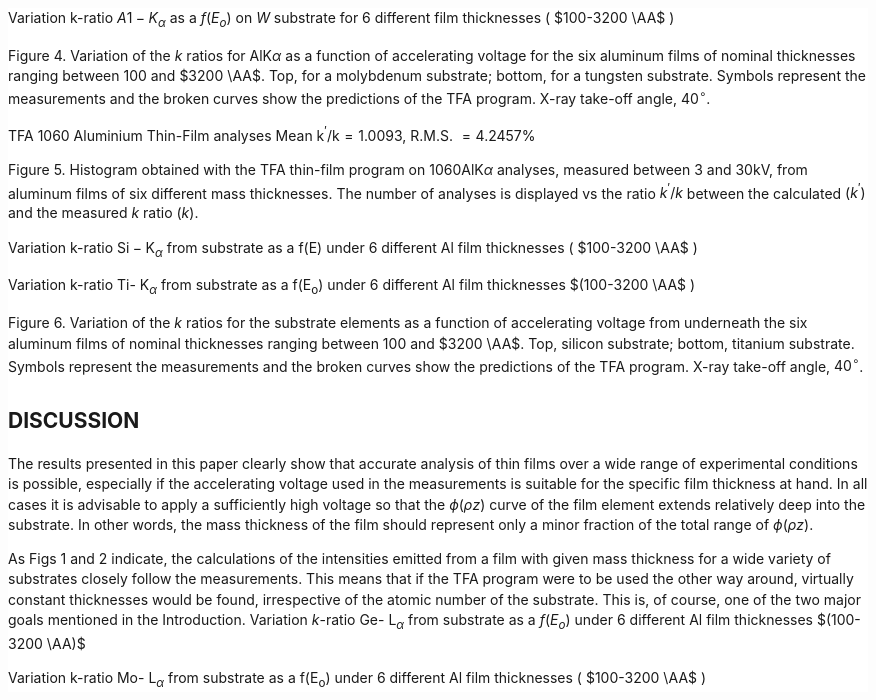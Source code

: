 

Variation k-ratio $A 1-K_{\alpha}$ as a $f\left(E_{o}\right)$ on $W$ substrate for 6 different film thicknesses ( $100-3200 \AA$ )



Figure 4. Variation of the $k$ ratios for $\mathrm{Al} \mathrm{K} \alpha$ as a function of accelerating voltage for the six aluminum films of nominal thicknesses ranging between 100 and $3200 \AA$. Top, for a molybdenum substrate; bottom, for a tungsten substrate. Symbols represent the measurements and the broken curves show the predictions of the TFA program. X-ray take-off angle, $40^{\circ}$.

TFA 1060 Aluminium Thin-Film analyses Mean $\mathrm{k}^{\prime} / \mathrm{k}=1.0093$, R.M.S. $=4.2457 \%$



Figure 5. Histogram obtained with the TFA thin-film program on $1060 \mathrm{Al} \mathrm{K} \alpha$ analyses, measured between 3 and $30 \mathrm{kV}$, from aluminum films of six different mass thicknesses. The number of analyses is displayed vs the ratio $k^{\prime} / k$ between the calculated $\left(k^{\prime}\right)$ and the measured $k$ ratio $(k)$.



Variation k-ratio $\mathrm{Si}-\mathrm{K}_{\alpha}$ from substrate as a $\mathrm{f}(\mathrm{E})$ under 6 different Al film thicknesses ( $100-3200 \AA$ )



Variation k-ratio Ti- $\mathrm{K}_{\alpha}$ from substrate as a $\mathrm{f}\left(\mathrm{E}_{\mathrm{o}}\right)$ under 6 different $\mathrm{Al}$ film thicknesses $(100-3200 \AA$ )



Figure 6. Variation of the $k$ ratios for the substrate elements as a function of accelerating voltage from underneath the six aluminum films of nominal thicknesses ranging between 100 and $3200 \AA$. Top, silicon substrate; bottom, titanium substrate. Symbols represent the measurements and the broken curves show the predictions of the TFA program. X-ray take-off angle, $40^{\circ}$.

## DISCUSSION

The results presented in this paper clearly show that accurate analysis of thin films over a wide range of experimental conditions is possible, especially if the accelerating voltage used in the measurements is suitable for the specific film thickness at hand. In all cases it is advisable to apply a sufficiently high voltage so that the $\phi(\rho z)$ curve of the film element extends relatively deep into the substrate. In other words, the mass thickness of the film should represent only a minor fraction of the total range of $\phi(\rho z)$.

As Figs 1 and 2 indicate, the calculations of the intensities emitted from a film with given mass thickness for a wide variety of substrates closely follow the measurements. This means that if the TFA program were to be used the other way around, virtually constant thicknesses would be found, irrespective of the atomic number of the substrate. This is, of course, one of the two major goals mentioned in the Introduction.
Variation $k$-ratio Ge- $\mathrm{L}_{\alpha}$ from substrate as a $f\left(E_{o}\right)$ under 6 different $\mathrm{Al}$ film thicknesses $(100-3200 \AA)$



Variation k-ratio Mo- $\mathrm{L}_{\alpha}$ from substrate as a $\mathrm{f}\left(\mathrm{E}_{\mathrm{o}}\right)$ under 6 different Al film thicknesses ( $100-3200 \AA$ )
